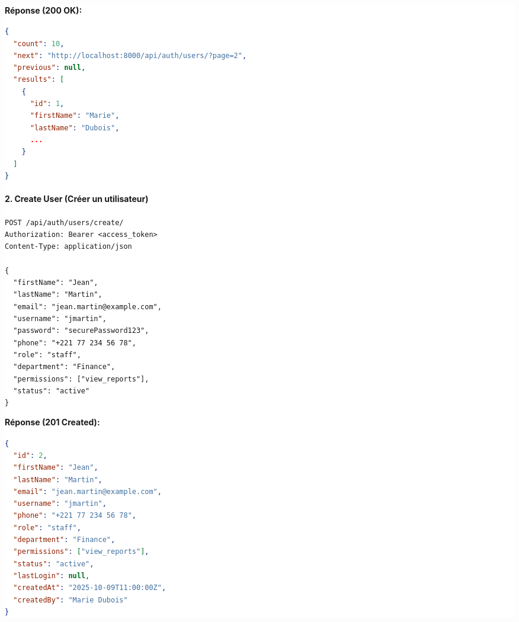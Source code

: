 **Réponse (200 OK):**
```json
{
  "count": 10,
  "next": "http://localhost:8000/api/auth/users/?page=2",
  "previous": null,
  "results": [
    {
      "id": 1,
      "firstName": "Marie",
      "lastName": "Dubois",
      ...
    }
  ]
}
```

#### 2. Create User (Créer un utilisateur)
```http
POST /api/auth/users/create/
Authorization: Bearer <access_token>
Content-Type: application/json

{
  "firstName": "Jean",
  "lastName": "Martin",
  "email": "jean.martin@example.com",
  "username": "jmartin",
  "password": "securePassword123",
  "phone": "+221 77 234 56 78",
  "role": "staff",
  "department": "Finance",
  "permissions": ["view_reports"],
  "status": "active"
}
```

**Réponse (201 Created):**
```json
{
  "id": 2,
  "firstName": "Jean",
  "lastName": "Martin",
  "email": "jean.martin@example.com",
  "username": "jmartin",
  "phone": "+221 77 234 56 78",
  "role": "staff",
  "department": "Finance",
  "permissions": ["view_reports"],
  "status": "active",
  "lastLogin": null,
  "createdAt": "2025-10-09T11:00:00Z",
  "createdBy": "Marie Dubois"
}
```
